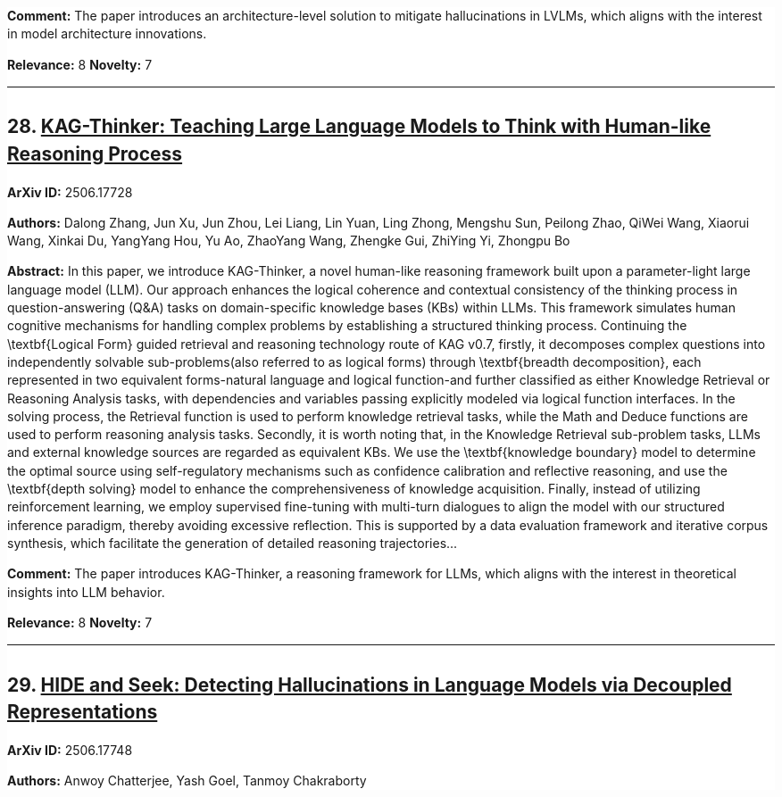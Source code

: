 **Comment:** The paper introduces an architecture-level solution to mitigate hallucinations in LVLMs, which aligns with the interest in model architecture innovations.

**Relevance:** 8
**Novelty:** 7

---

## 28. [KAG-Thinker: Teaching Large Language Models to Think with Human-like Reasoning Process](https://arxiv.org/abs/2506.17728) <a id="link28"></a>

**ArXiv ID:** 2506.17728

**Authors:** Dalong Zhang, Jun Xu, Jun Zhou, Lei Liang, Lin Yuan, Ling Zhong, Mengshu Sun, Peilong Zhao, QiWei Wang, Xiaorui Wang, Xinkai Du, YangYang Hou, Yu Ao, ZhaoYang Wang, Zhengke Gui, ZhiYing Yi, Zhongpu Bo

**Abstract:** In this paper, we introduce KAG-Thinker, a novel human-like reasoning framework built upon a parameter-light large language model (LLM). Our approach enhances the logical coherence and contextual consistency of the thinking process in question-answering (Q\&A) tasks on domain-specific knowledge bases (KBs) within LLMs. This framework simulates human cognitive mechanisms for handling complex problems by establishing a structured thinking process. Continuing the \textbf{Logical Form} guided retrieval and reasoning technology route of KAG v0.7, firstly, it decomposes complex questions into independently solvable sub-problems(also referred to as logical forms) through \textbf{breadth decomposition}, each represented in two equivalent forms-natural language and logical function-and further classified as either Knowledge Retrieval or Reasoning Analysis tasks, with dependencies and variables passing explicitly modeled via logical function interfaces. In the solving process, the Retrieval function is used to perform knowledge retrieval tasks, while the Math and Deduce functions are used to perform reasoning analysis tasks. Secondly, it is worth noting that, in the Knowledge Retrieval sub-problem tasks, LLMs and external knowledge sources are regarded as equivalent KBs. We use the \textbf{knowledge boundary} model to determine the optimal source using self-regulatory mechanisms such as confidence calibration and reflective reasoning, and use the \textbf{depth solving} model to enhance the comprehensiveness of knowledge acquisition. Finally, instead of utilizing reinforcement learning, we employ supervised fine-tuning with multi-turn dialogues to align the model with our structured inference paradigm, thereby avoiding excessive reflection. This is supported by a data evaluation framework and iterative corpus synthesis, which facilitate the generation of detailed reasoning trajectories...

**Comment:** The paper introduces KAG-Thinker, a reasoning framework for LLMs, which aligns with the interest in theoretical insights into LLM behavior.

**Relevance:** 8
**Novelty:** 7

---

## 29. [HIDE and Seek: Detecting Hallucinations in Language Models via Decoupled Representations](https://arxiv.org/abs/2506.17748) <a id="link29"></a>

**ArXiv ID:** 2506.17748

**Authors:** Anwoy Chatterjee, Yash Goel, Tanmoy Chakraborty
